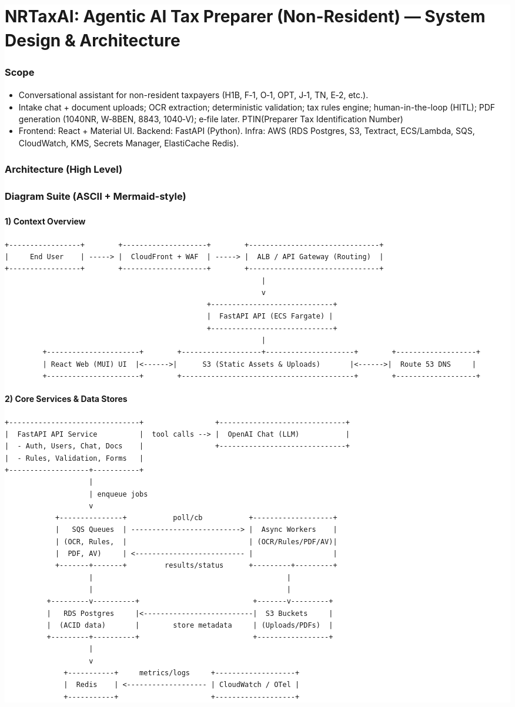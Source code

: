 # NRTaxAI: Agentic AI Tax Preparer (Non-Resident) — System Design & Architecture

### Scope

- Conversational assistant for non-resident taxpayers (H1B, F‑1, O‑1, OPT, J‑1, TN, E‑2, etc.).
- Intake chat + document uploads; OCR extraction; deterministic validation; tax rules engine; human-in-the-loop (HITL); PDF generation (1040NR, W‑8BEN, 8843, 1040‑V); e‑file later. PTIN(Preparer Tax Identification Number)
- Frontend: React + Material UI. Backend: FastAPI (Python). Infra: AWS (RDS Postgres, S3, Textract, ECS/Lambda, SQS, CloudWatch, KMS, Secrets Manager, ElastiCache Redis).

### Architecture (High Level)

### Diagram Suite (ASCII + Mermaid-style)

#### 1) Context Overview

```
+-----------------+        +--------------------+        +-------------------------------+
|     End User    | -----> |  CloudFront + WAF  | -----> |  ALB / API Gateway (Routing)  |
+-----------------+        +--------------------+        +-------------------------------+
                                                             |
                                                             v
                                                +-----------------------------+
                                                |  FastAPI API (ECS Fargate) |
                                                +-----------------------------+
                                                             |
         +----------------------+        +-------------------+---------------------+        +-------------------+
         | React Web (MUI) UI  |<------>|      S3 (Static Assets & Uploads)       |<------>|  Route 53 DNS     |
         +----------------------+        +-----------------------------------------+        +-------------------+
```

#### 2) Core Services & Data Stores

```
+-------------------------------+                 +------------------------------+
|  FastAPI API Service          |  tool calls --> |  OpenAI Chat (LLM)           |
|  - Auth, Users, Chat, Docs    |                 +------------------------------+
|  - Rules, Validation, Forms   |
+-------------------+-----------+
                    |
                    | enqueue jobs
                    v
            +---------------+           poll/cb           +-------------------+
            |   SQS Queues  | --------------------------> |  Async Workers    |
            | (OCR, Rules,  |                             | (OCR/Rules/PDF/AV)|
            |  PDF, AV)     | <-------------------------- |                   |
            +-------+-------+         results/status      +---------+---------+
                    |                                              |
                    |                                              |
          +---------v----------+                           +-------v---------+
          |   RDS Postgres     |<--------------------------|  S3 Buckets     |
          |  (ACID data)       |        store metadata     | (Uploads/PDFs)  |
          +---------+----------+                           +-----------------+
                    |
                    v
              +-----------+     metrics/logs     +-------------------+
              |  Redis    | <------------------- | CloudWatch / OTel |
              +-----------+                      +-------------------+
```